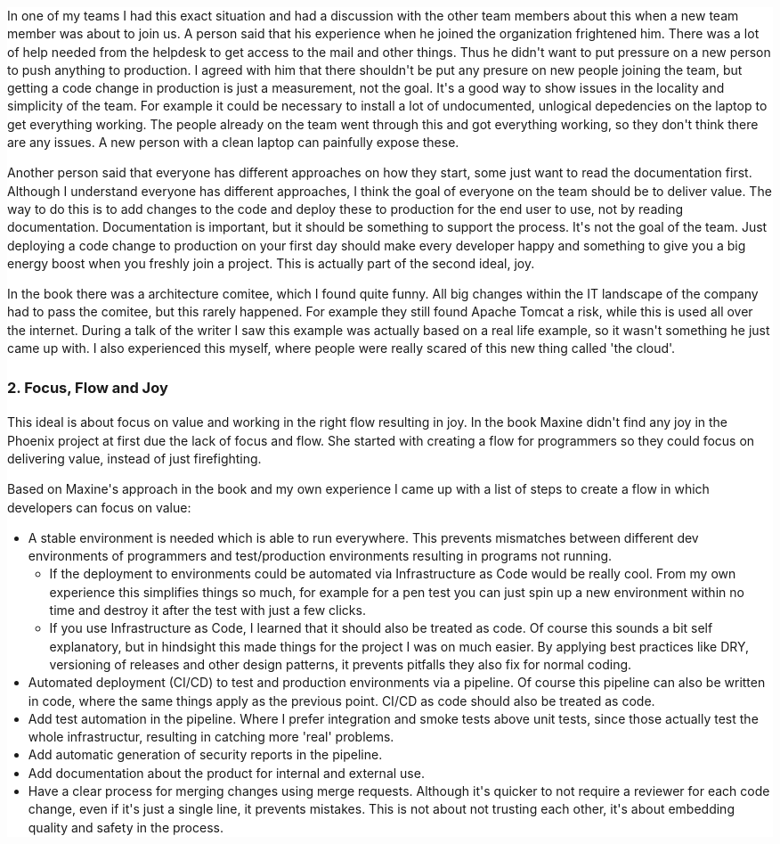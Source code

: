 In one of my teams I had this exact situation and had a discussion with the other team members about this when a new team member was about to join us. A person said that his experience when he joined the organization frightened him. There was a lot of help needed from the helpdesk to get access to the mail and other things. Thus he didn't want to put pressure on a new person to push anything to production. I agreed with him that there shouldn't be put any presure on new people joining the team, but getting a code change in production is just a measurement, not the goal. It's a good way to show issues in the locality and simplicity of the team. For example it could be necessary to install a lot of undocumented, unlogical depedencies on the laptop to get everything working. The people already on the team went through this and got everything working, so they don't think there are any issues. A new person with a clean laptop can painfully expose these.

Another person said that everyone has different approaches on how they start, some just want to read the documentation first. Although I understand everyone has different approaches, I think the goal of everyone on the team should be to deliver value. The way to do this is to add changes to the code and deploy these to production for the end user to use, not by reading documentation. Documentation is important, but it should be something to support the process. It's not the goal of the team. Just deploying a code change to production on your first day should make every developer happy and something to give you a big energy boost when you freshly join a project. This is actually part of the second ideal, joy.

In the book there was a architecture comitee, which I found quite funny. All big changes within the IT landscape of the company had to pass the comitee, but this rarely happened. For example they still found Apache Tomcat a risk, while this is used all over the internet. During a talk of the writer I saw this example was actually based on a real life example, so it wasn't something he just came up with. I also experienced this myself, where people were really scared of this new thing called 'the cloud'.

### 2. Focus, Flow and Joy

This ideal is about focus on value and working in the right flow resulting in joy. In the book Maxine didn't find any joy in the Phoenix project at first due the lack of focus and flow. She started with creating a flow for programmers so they could focus on delivering value, instead of just firefighting.

Based on Maxine's approach in the book and my own experience I came up with a list of steps to create a flow in which developers can focus on value:

- A stable environment is needed which is able to run everywhere. This prevents mismatches between different dev environments of programmers and test/production environments resulting in programs not running.
  - If the deployment to environments could be automated via Infrastructure as Code would be really cool. From my own experience this simplifies things so much, for example for a pen test you can just spin up a new environment within no time and destroy it after the test with just a few clicks.
  - If you use Infrastructure as Code, I learned that it should also be treated as code. Of course this sounds a bit self explanatory, but in hindsight this made things for the project I was on much easier. By applying best practices like DRY, versioning of releases and other design patterns, it prevents pitfalls they also fix for normal coding.
- Automated deployment (CI/CD) to test and production environments via a pipeline. Of course this pipeline can also be written in code, where the same things apply as the previous point. CI/CD as code should also be treated as code.
- Add test automation in the pipeline. Where I prefer integration and smoke tests above unit tests, since those actually test the whole infrastructur, resulting in catching more 'real' problems.
- Add automatic generation of security reports in the pipeline.
- Add documentation about the product for internal and external use.
- Have a clear process for merging changes using merge requests. Although it's quicker to not require a reviewer for each code change, even if it's just a single line, it prevents mistakes. This is not about not trusting each other, it's about embedding quality and safety in the process.
